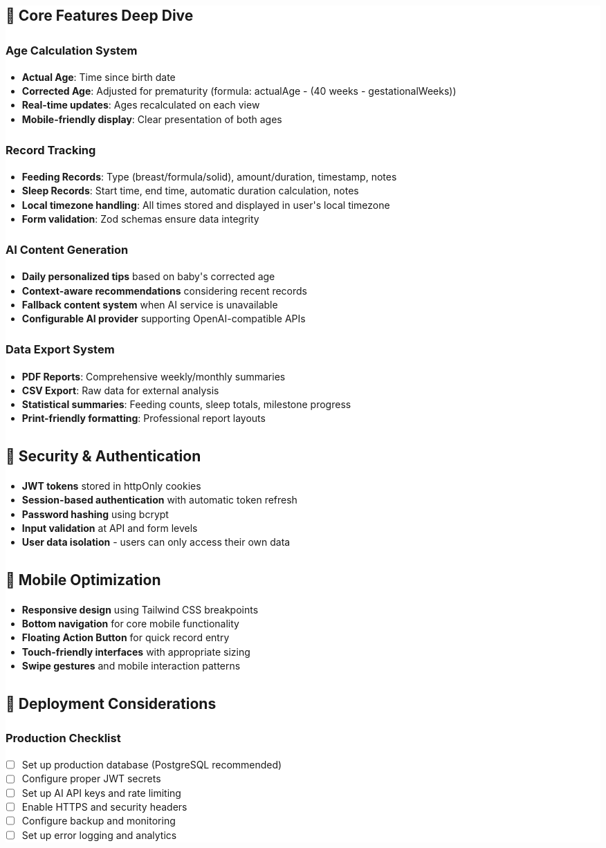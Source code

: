 ## 🎯 Core Features Deep Dive

### Age Calculation System
- **Actual Age**: Time since birth date
- **Corrected Age**: Adjusted for prematurity (formula: actualAge - (40 weeks - gestationalWeeks))
- **Real-time updates**: Ages recalculated on each view
- **Mobile-friendly display**: Clear presentation of both ages

### Record Tracking
- **Feeding Records**: Type (breast/formula/solid), amount/duration, timestamp, notes
- **Sleep Records**: Start time, end time, automatic duration calculation, notes
- **Local timezone handling**: All times stored and displayed in user's local timezone
- **Form validation**: Zod schemas ensure data integrity

### AI Content Generation
- **Daily personalized tips** based on baby's corrected age
- **Context-aware recommendations** considering recent records
- **Fallback content system** when AI service is unavailable
- **Configurable AI provider** supporting OpenAI-compatible APIs

### Data Export System
- **PDF Reports**: Comprehensive weekly/monthly summaries
- **CSV Export**: Raw data for external analysis
- **Statistical summaries**: Feeding counts, sleep totals, milestone progress
- **Print-friendly formatting**: Professional report layouts

## 🔐 Security & Authentication

- **JWT tokens** stored in httpOnly cookies
- **Session-based authentication** with automatic token refresh
- **Password hashing** using bcrypt
- **Input validation** at API and form levels
- **User data isolation** - users can only access their own data

## 📱 Mobile Optimization

- **Responsive design** using Tailwind CSS breakpoints
- **Bottom navigation** for core mobile functionality
- **Floating Action Button** for quick record entry
- **Touch-friendly interfaces** with appropriate sizing
- **Swipe gestures** and mobile interaction patterns

## 🚀 Deployment Considerations

### Production Checklist
- [ ] Set up production database (PostgreSQL recommended)
- [ ] Configure proper JWT secrets
- [ ] Set up AI API keys and rate limiting
- [ ] Enable HTTPS and security headers
- [ ] Configure backup and monitoring
- [ ] Set up error logging and analytics
